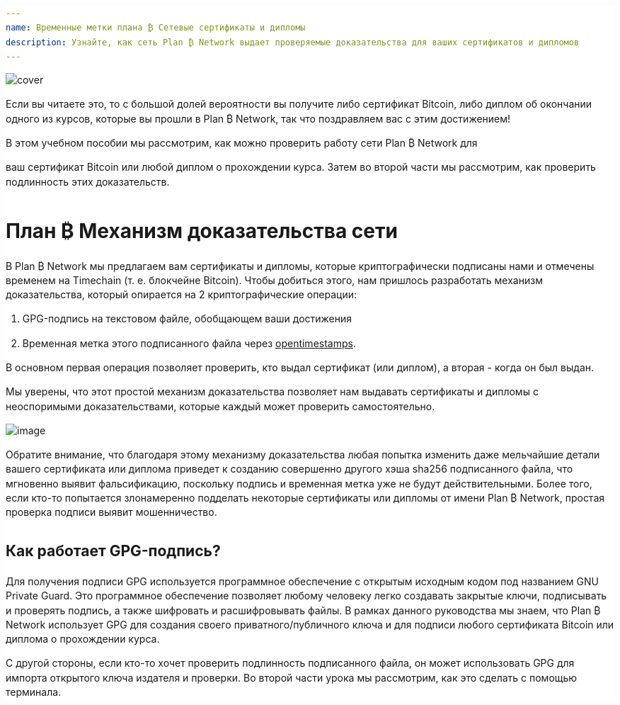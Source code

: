 ```yaml
---
name: Временные метки плана ₿ Сетевые сертификаты и дипломы
description: Узнайте, как сеть Plan ₿ Network выдает проверяемые доказательства для ваших сертификатов и дипломов
---
```

![cover](assets/cover.webp)

Если вы читаете это, то с большой долей вероятности вы получите либо сертификат Bitcoin, либо диплом об окончании одного из курсов, которые вы прошли в Plan ₿ Network, так что поздравляем вас с этим достижением!

В этом учебном пособии мы рассмотрим, как можно проверить работу сети Plan ₿ Network для

ваш сертификат Bitcoin или любой диплом о прохождении курса. Затем во второй части мы рассмотрим, как проверить подлинность этих доказательств.

# План ₿ Механизм доказательства сети

В Plan ₿ Network мы предлагаем вам сертификаты и дипломы, которые криптографически подписаны нами и отмечены временем на Timechain (т. е. блокчейне Bitcoin). Чтобы добиться этого, нам пришлось разработать механизм доказательства, который опирается на 2 криптографические операции:

1. GPG-подпись на текстовом файле, обобщающем ваши достижения

2. Временная метка этого подписанного файла через [opentimestamps](https://opentimestamps.org/).

В основном первая операция позволяет проверить, кто выдал сертификат (или диплом), а вторая - когда он был выдан.

Мы уверены, что этот простой механизм доказательства позволяет нам выдавать сертификаты и дипломы с неоспоримыми доказательствами, которые каждый может проверить самостоятельно.

![image](./assets/proof-mechanism.webp)

Обратите внимание, что благодаря этому механизму доказательства любая попытка изменить даже мельчайшие детали вашего сертификата или диплома приведет к созданию совершенно другого хэша sha256 подписанного файла, что мгновенно выявит фальсификацию, поскольку подпись и временная метка уже не будут действительными. Более того, если кто-то попытается злонамеренно подделать некоторые сертификаты или дипломы от имени Plan ₿ Network, простая проверка подписи выявит мошенничество.

## Как работает GPG-подпись?

Для получения подписи GPG используется программное обеспечение с открытым исходным кодом под названием GNU Private Guard. Это программное обеспечение позволяет любому человеку легко создавать закрытые ключи, подписывать и проверять подпись, а также шифровать и расшифровывать файлы. В рамках данного руководства мы знаем, что Plan ₿ Network использует GPG для создания своего приватного/публичного ключа и для подписи любого сертификата Bitcoin или диплома о прохождении курса.

С другой стороны, если кто-то хочет проверить подлинность подписанного файла, он может использовать GPG для импорта открытого ключа издателя и проверки. Во второй части урока мы рассмотрим, как это сделать с помощью терминала.
